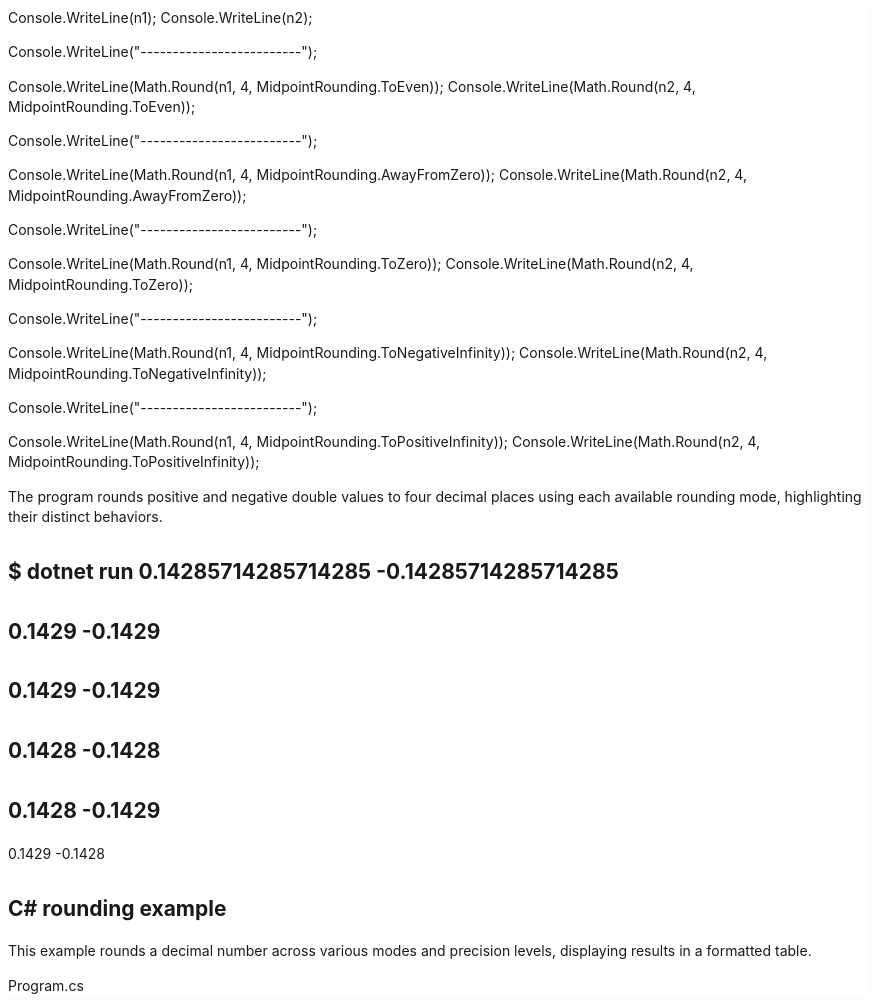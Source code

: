 Console.WriteLine(n1);
Console.WriteLine(n2);

Console.WriteLine("-------------------------");

Console.WriteLine(Math.Round(n1, 4, MidpointRounding.ToEven));
Console.WriteLine(Math.Round(n2, 4, MidpointRounding.ToEven));

Console.WriteLine("-------------------------");

Console.WriteLine(Math.Round(n1, 4, MidpointRounding.AwayFromZero));
Console.WriteLine(Math.Round(n2, 4, MidpointRounding.AwayFromZero));

Console.WriteLine("-------------------------");

Console.WriteLine(Math.Round(n1, 4, MidpointRounding.ToZero));
Console.WriteLine(Math.Round(n2, 4, MidpointRounding.ToZero));

Console.WriteLine("-------------------------");

Console.WriteLine(Math.Round(n1, 4, MidpointRounding.ToNegativeInfinity));
Console.WriteLine(Math.Round(n2, 4, MidpointRounding.ToNegativeInfinity));

Console.WriteLine("-------------------------");

Console.WriteLine(Math.Round(n1, 4, MidpointRounding.ToPositiveInfinity));
Console.WriteLine(Math.Round(n2, 4, MidpointRounding.ToPositiveInfinity));

The program rounds positive and negative double values to four decimal places
using each available rounding mode, highlighting their distinct behaviors.

$ dotnet run
0.14285714285714285
-0.14285714285714285
-------------------------
0.1429
-0.1429
-------------------------
0.1429
-0.1429
-------------------------
0.1428
-0.1428
-------------------------
0.1428
-0.1429
-------------------------
0.1429
-0.1428

## C# rounding example

This example rounds a decimal number across various modes and precision levels,
displaying results in a formatted table.

Program.cs
  